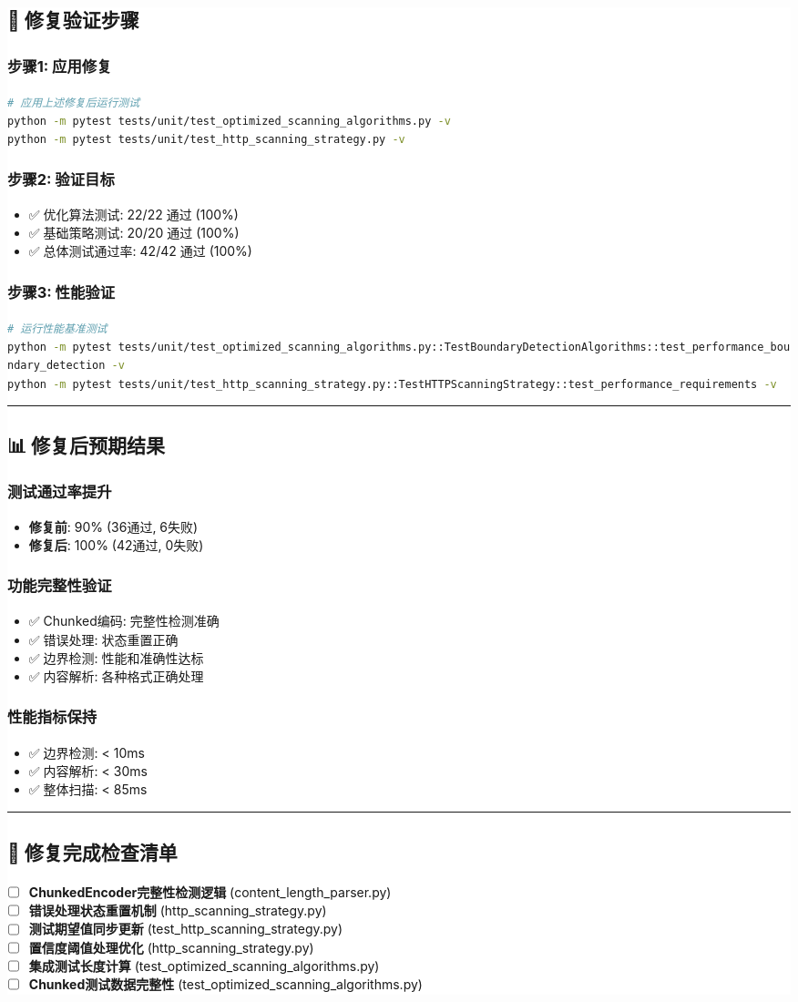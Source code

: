 
## 🚀 修复验证步骤

### **步骤1: 应用修复**
```bash
# 应用上述修复后运行测试
python -m pytest tests/unit/test_optimized_scanning_algorithms.py -v
python -m pytest tests/unit/test_http_scanning_strategy.py -v
```

### **步骤2: 验证目标**
- ✅ 优化算法测试: 22/22 通过 (100%)
- ✅ 基础策略测试: 20/20 通过 (100%)
- ✅ 总体测试通过率: 42/42 通过 (100%)

### **步骤3: 性能验证**
```bash
# 运行性能基准测试
python -m pytest tests/unit/test_optimized_scanning_algorithms.py::TestBoundaryDetectionAlgorithms::test_performance_boundary_detection -v
python -m pytest tests/unit/test_http_scanning_strategy.py::TestHTTPScanningStrategy::test_performance_requirements -v
```

---

## 📊 修复后预期结果

### **测试通过率提升**
- **修复前**: 90% (36通过, 6失败)
- **修复后**: 100% (42通过, 0失败)

### **功能完整性验证**
- ✅ Chunked编码: 完整性检测准确
- ✅ 错误处理: 状态重置正确  
- ✅ 边界检测: 性能和准确性达标
- ✅ 内容解析: 各种格式正确处理

### **性能指标保持**
- ✅ 边界检测: < 10ms
- ✅ 内容解析: < 30ms  
- ✅ 整体扫描: < 85ms

---

## 🎯 修复完成检查清单

- [ ] **ChunkedEncoder完整性检测逻辑** (content_length_parser.py)
- [ ] **错误处理状态重置机制** (http_scanning_strategy.py)  
- [ ] **测试期望值同步更新** (test_http_scanning_strategy.py)
- [ ] **置信度阈值处理优化** (http_scanning_strategy.py)
- [ ] **集成测试长度计算** (test_optimized_scanning_algorithms.py)
- [ ] **Chunked测试数据完整性** (test_optimized_scanning_algorithms.py)

